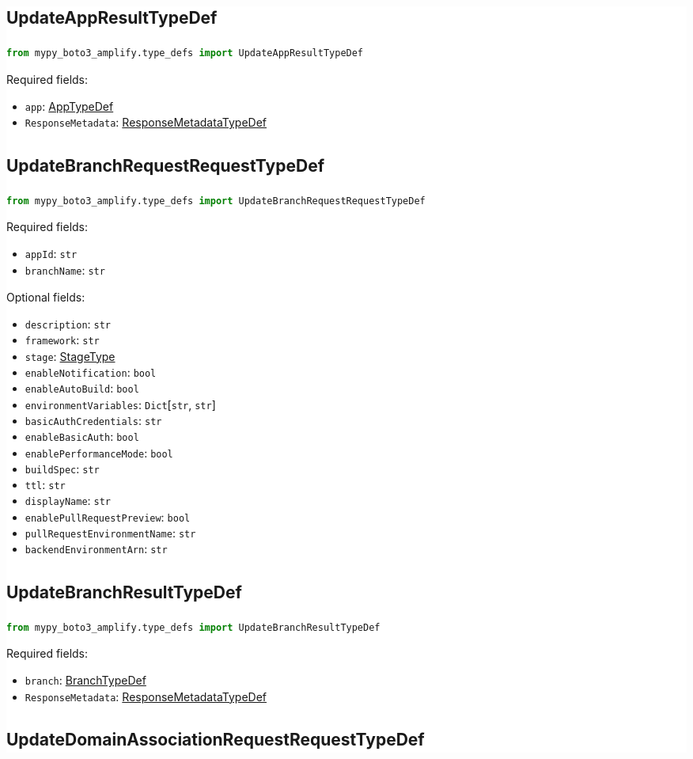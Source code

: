 ## UpdateAppResultTypeDef

```python
from mypy_boto3_amplify.type_defs import UpdateAppResultTypeDef
```

Required fields:

- `app`: [AppTypeDef](./type_defs.md#apptypedef)
- `ResponseMetadata`:
  [ResponseMetadataTypeDef](./type_defs.md#responsemetadatatypedef)

## UpdateBranchRequestRequestTypeDef

```python
from mypy_boto3_amplify.type_defs import UpdateBranchRequestRequestTypeDef
```

Required fields:

- `appId`: `str`
- `branchName`: `str`

Optional fields:

- `description`: `str`
- `framework`: `str`
- `stage`: [StageType](./literals.md#stagetype)
- `enableNotification`: `bool`
- `enableAutoBuild`: `bool`
- `environmentVariables`: `Dict`\[`str`, `str`\]
- `basicAuthCredentials`: `str`
- `enableBasicAuth`: `bool`
- `enablePerformanceMode`: `bool`
- `buildSpec`: `str`
- `ttl`: `str`
- `displayName`: `str`
- `enablePullRequestPreview`: `bool`
- `pullRequestEnvironmentName`: `str`
- `backendEnvironmentArn`: `str`

## UpdateBranchResultTypeDef

```python
from mypy_boto3_amplify.type_defs import UpdateBranchResultTypeDef
```

Required fields:

- `branch`: [BranchTypeDef](./type_defs.md#branchtypedef)
- `ResponseMetadata`:
  [ResponseMetadataTypeDef](./type_defs.md#responsemetadatatypedef)

## UpdateDomainAssociationRequestRequestTypeDef
